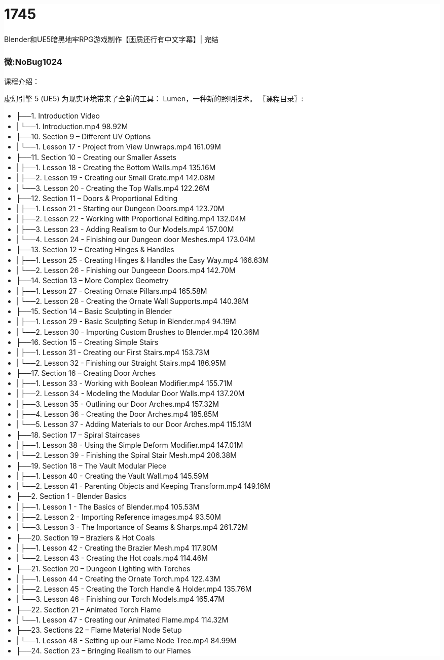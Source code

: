 # 1745
Blender和UE5暗黑地牢RPG游戏制作【画质还行有中文字幕】| 完结
### 微:NoBug1024 


课程介绍：

虚幻引擎 5 (UE5) 为现实环境带来了全新的工具： Lumen，一种新的照明技术。
〖课程目录〗:

- ├──1. Introduction Video  
- |   └──1. Introduction.mp4  98.92M
- ├──10. Section 9 – Different UV Options  
- |   └──1. Lesson 17 - Project from View Unwraps.mp4  161.09M
- ├──11. Section 10 – Creating our Smaller Assets  
- |   ├──1. Lesson 18 - Creating the Bottom Walls.mp4  135.16M
- |   ├──2. Lesson 19 - Creating our Small Grate.mp4  142.08M
- |   └──3. Lesson 20 - Creating the Top Walls.mp4  122.26M
- ├──12. Section 11 – Doors & Proportional Editing  
- |   ├──1. Lesson 21 - Starting our Dungeon Doors.mp4  123.70M
- |   ├──2. Lesson 22 - Working with Proportional Editing.mp4  132.04M
- |   ├──3. Lesson 23 - Adding Realism to Our Models.mp4  157.00M
- |   └──4. Lesson 24 - Finishing our Dungeon door Meshes.mp4  173.04M
- ├──13. Section 12 – Creating Hinges & Handles  
- |   ├──1. Lesson 25 - Creating Hinges & Handles the Easy Way.mp4  166.63M
- |   └──2. Lesson 26 - Finishing our Dungeeon Doors.mp4  142.70M
- ├──14. Section 13 – More Complex Geometry  
- |   ├──1. Lesson 27 - Creating Ornate Pillars.mp4  165.58M
- |   └──2. Lesson 28 - Creating the Ornate Wall Supports.mp4  140.38M
- ├──15. Section 14 – Basic Sculpting in Blender  
- |   ├──1. Lesson 29 - Basic Sculpting Setup in Blender.mp4  94.19M
- |   └──2. Lesson 30 - Importing Custom Brushes to Blender.mp4  120.36M
- ├──16. Section 15 – Creating Simple Stairs  
- |   ├──1. Lesson 31 - Creating our First Stairs.mp4  153.73M
- |   └──2. Lesson 32 - Finishing our Straight Stairs.mp4  186.95M
- ├──17. Section 16 – Creating Door Arches  
- |   ├──1. Lesson 33 - Working with Boolean Modifier.mp4  155.71M
- |   ├──2. Lesson 34 - Modeling the Modular Door Walls.mp4  137.20M
- |   ├──3. Lesson 35 - Outlining our Door Arches.mp4  157.32M
- |   ├──4. Lesson 36 - Creating the Door Arches.mp4  185.85M
- |   └──5. Lesson 37 - Adding Materials to our Door Arches.mp4  115.13M
- ├──18. Section 17 – Spiral Staircases  
- |   ├──1. Lesson 38 - Using the Simple Deform Modifier.mp4  147.01M
- |   └──2. Lesson 39 - Finishing the Spiral Stair Mesh.mp4  206.38M
- ├──19. Section 18 – The Vault Modular Piece  
- |   ├──1. Lesson 40 - Creating the Vault Wall.mp4  145.59M
- |   └──2. Lesson 41 - Parenting Objects and Keeping Transform.mp4  149.16M
- ├──2. Section 1 - Blender Basics  
- |   ├──1. Lesson 1 - The Basics of Blender.mp4  105.53M
- |   ├──2. Lesson 2 - Importing Reference images.mp4  93.50M
- |   └──3. Lesson 3 - The Importance of Seams & Sharps.mp4  261.72M
- ├──20. Section 19 – Braziers & Hot Coals  
- |   ├──1. Lesson 42 - Creating the Brazier Mesh.mp4  117.90M
- |   └──2. Lesson 43 - Creating the Hot coals.mp4  114.46M
- ├──21. Section 20 – Dungeon Lighting with Torches  
- |   ├──1. Lesson 44 - Creating the Ornate Torch.mp4  122.43M
- |   ├──2. Lesson 45 - Creating the Torch Handle & Holder.mp4  135.76M
- |   └──3. Lesson 46 - Finishing our Torch Models.mp4  165.47M
- ├──22. Section 21 – Animated Torch Flame  
- |   └──1. Lesson 47 - Creating our Animated Flame.mp4  114.32M
- ├──23. Sections 22 – Flame Material Node Setup  
- |   └──1. Lesson 48 - Setting up our Flame Node Tree.mp4  84.99M
- ├──24. Section 23 – Bringing Realism to our Flames  